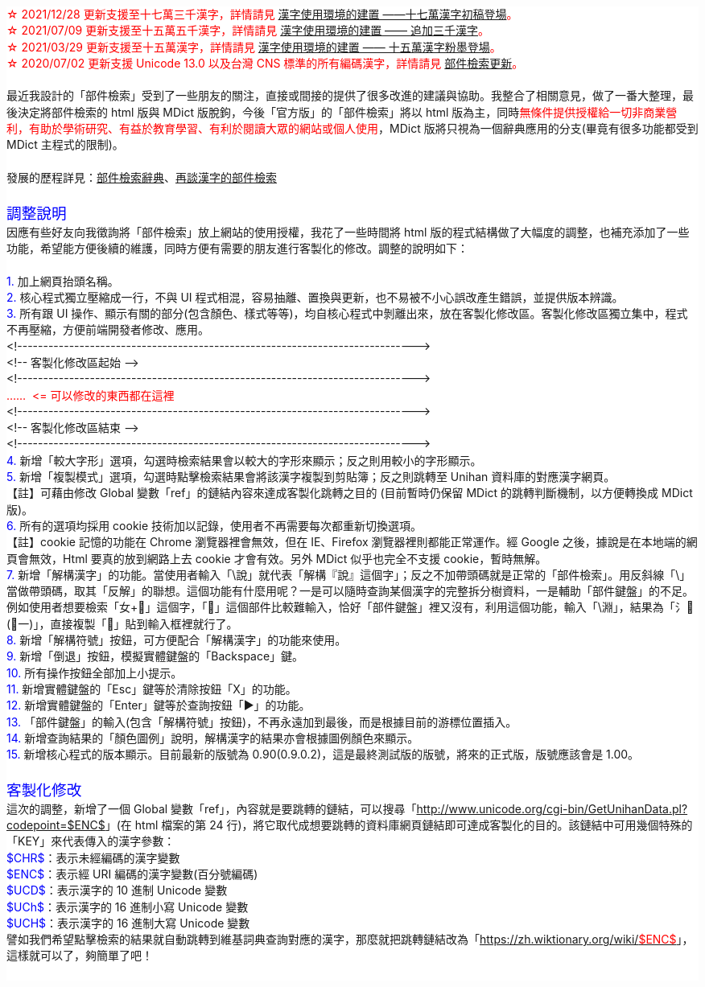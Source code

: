 <div><div><span style="color: red;"><span style="color: red;">☆ 2021/12/28 更新支援至十七萬三千漢字，詳情請見&nbsp;</span><a href="https://fgwang.blogspot.com/2021/12/blog-post.html">漢字使用環境的建置 ——十七萬漢字初稿登場</a><span style="color: red;">。</span></span></div><div><span style="color: red;">☆ 2021/07/09 更新支援至十五萬五千漢字，詳情請見&nbsp;</span><a href="https://fgwang.blogspot.com/2021/07/blog-post.html">漢字使用環境的建置 —— 追加三千漢字</a><span style="color: red;">。</span></div><div><span style="color: red;">☆ 2021/03/29 更新支援至十五萬漢字，詳情請見&nbsp;</span><a href="https://fgwang.blogspot.com/2021/03/blog-post.html">漢字使用環境的建置 —— 十五萬漢字粉墨登場</a><span style="color: red;">。</span></div></div><span style="color: red;">☆ 2020/07/02 更新支援 Unicode 13.0 以及台灣 CNS 標準的所有編碼漢字，詳情請見&nbsp;<a href="https://fgwang.blogspot.com/2020/07/blog-post.html">部件檢索更新</a>。</span><br>
<br>
最近我設計的「部件檢索」受到了一些朋友的關注，直接或間接的提供了很多改進的建議與協助。我整合了相關意見，做了一番大整理，最後決定將部件檢索的 html 版與 MDict 版脫鉤，今後「官方版」的「部件檢索」將以 html 版為主，同時<span style="color: red;">無條件提供授權給一切非商業營利，有助於學術研究、有益於教育學習、有利於閱讀大眾的網站或個人使用</span>，MDict 版將只視為一個辭典應用的分支(畢竟有很多功能都受到 MDict 主程式的限制)。<br>
<br>
<a name="more"></a>發展的歷程詳見：<a href="http://blog.xuite.net/fg_wang/twblog/309627490">部件檢索辭典</a>、<a href="http://blog.xuite.net/fg_wang/twblog/363494138">再談漢字的部件檢索</a><br>
<br>
<span style="color: blue; font-size: 14pt;">調整說明</span><br>
因應有些好友向我徵詢將「部件檢索」放上網站的使用授權，我花了一些時間將 html 版的程式結構做了大幅度的調整，也補充添加了一些功能，希望能方便後續的維護，同時方便有需要的朋友進行客製化的修改。調整的說明如下：<br>
<br>
<span style="color: blue;">1.</span> 加上網頁抬頭名稱。<br>
<span style="color: blue;">2.</span> 核心程式獨立壓縮成一行，不與 UI 程式相混，容易抽離、置換與更新，也不易被不小心誤改產生錯誤，並提供版本辨識。<br>
<span style="color: blue;">3.</span> 所有跟 UI 操作、顯示有關的部分(包含顏色、樣式等等)，均自核心程式中剝離出來，放在客製化修改區。客製化修改區獨立集中，程式不再壓縮，方便前端開發者修改、應用。<br>
&lt;!-----------------------------------------------------------------------------&gt;<br>
&lt;!-- 客製化修改區起始 --&gt;<br>
&lt;!-----------------------------------------------------------------------------&gt;<br>
<span style="color: red;">……&nbsp; &lt;= 可以修改的東西都在這裡</span><br>
&lt;!-----------------------------------------------------------------------------&gt;<br>
&lt;!-- 客製化修改區結束 --&gt;<br>
&lt;!-----------------------------------------------------------------------------&gt;<br>
<span style="color: blue;">4.</span> 新增「較大字形」選項，勾選時檢索結果會以較大的字形來顯示；反之則用較小的字形顯示。<br>
<span style="color: blue;">5.</span> 新增「複製模式」選項，勾選時點擊檢索結果會將該漢字複製到剪貼簿；反之則跳轉至 Unihan 資料庫的對應漢字網頁。<br>
【註】可藉由修改 Global 變數「ref」的鏈結內容來達成客製化跳轉之目的 (目前暫時仍保留 MDict 的跳轉判斷機制，以方便轉換成 MDict 版)。<br>
<span style="color: blue;">6.</span> 所有的選項均採用 cookie 技術加以記錄，使用者不再需要每次都重新切換選項。<br>
【註】cookie 記憶的功能在 Chrome 瀏覽器裡會無效，但在 IE、Firefox 瀏覽器裡則都能正常運作。經 Google 之後，據說是在本地端的網頁會無效，Html 要真的放到網路上去 cookie 才會有效。另外 MDict 似乎也完全不支援 cookie，暫時無解。<br>
<span style="color: blue;">7.</span> 新增「解構漢字」的功能。當使用者輸入「\說」就代表「解構『說』這個字」；反之不加帶頭碼就是正常的「部件檢索」。用反斜線「\」當做帶頭碼，取其「反解」的聯想。這個功能有什麼用呢？一是可以隨時查詢某個漢字的完整拆分樹資料，一是輔助「部件鍵盤」的不足。例如使用者想要檢索「女+𣶒」這個字，「𣶒」這個部件比較難輸入，恰好「部件鍵盤」裡又沒有，利用這個功能，輸入「\淵」，結果為「氵𣶒(一)」，直接複製「𣶒」貼到輸入框裡就行了。<br>
<span style="color: blue;">8.</span> 新增「解構符號」按鈕，可方便配合「解構漢字」的功能來使用。<br>
<span style="color: blue;">9.</span> 新增「倒退」按鈕，模擬實體鍵盤的「Backspace」鍵。<br>
<span style="color: blue;">10.</span> 所有操作按鈕全部加上小提示。<br>
<span style="color: blue;">11.</span> 新增實體鍵盤的「Esc」鍵等於清除按鈕「X」的功能。<br>
<span style="color: blue;">12.</span> 新增實體鍵盤的「Enter」鍵等於查詢按鈕「▶」的功能。<br>
<span style="color: blue;">13.</span> 「部件鍵盤」的輸入(包含「解構符號」按鈕)，不再永遠加到最後，而是根據目前的游標位置插入。<br>
<span style="color: blue;">14.</span> 新增查詢結果的「顏色圖例」說明，解構漢字的結果亦會根據圖例顏色來顯示。<br>
<span style="color: blue;">15.</span> 新增核心程式的版本顯示。目前最新的版號為 0.90(0.9.0.2)，這是最終測試版的版號，將來的正式版，版號應該會是 1.00。<br>
<br>
<span style="color: blue; font-size: 14pt;">客製化修改</span><br>
這次的調整，新增了一個 Global 變數「ref」，內容就是要跳轉的鏈結，可以搜尋「<a href="http://www.unicode.org/cgi-bin/GetUnihanData.pl?codepoint=$ENC$">http://www.unicode.org/cgi-bin/GetUnihanData.pl?codepoint=$ENC$</a>」(在 html 檔案的第 24 行)，將它取代成想要跳轉的資料庫網頁鏈結即可達成客製化的目的。該鏈結中可用幾個特殊的「KEY」來代表傳入的漢字參數：<br>
<span style="color: blue;">$CHR$</span>：表示未經編碼的漢字變數<br>
<span style="color: blue;">$ENC$</span>：表示經 URI 編碼的漢字變數(百分號編碼)<br>
<span style="color: blue;">$UCD$</span>：表示漢字的 10 進制 Unicode 變數<br>
<span style="color: blue;">$UCh$</span>：表示漢字的 16 進制小寫 Unicode 變數<br>
<span style="color: blue;">$UCH$</span>：表示漢字的 16 進制大寫 Unicode 變數<br>
譬如我們希望點擊檢索的結果就自動跳轉到維基詞典查詢對應的漢字，那麼就把跳轉鏈結改為「<a href="https://zh.wiktionary.org/wiki/$ENC$">https://zh.wiktionary.org/wiki/<span style="color: red;">$ENC$</span></a>」，這樣就可以了，夠簡單了吧！<br>
<br>